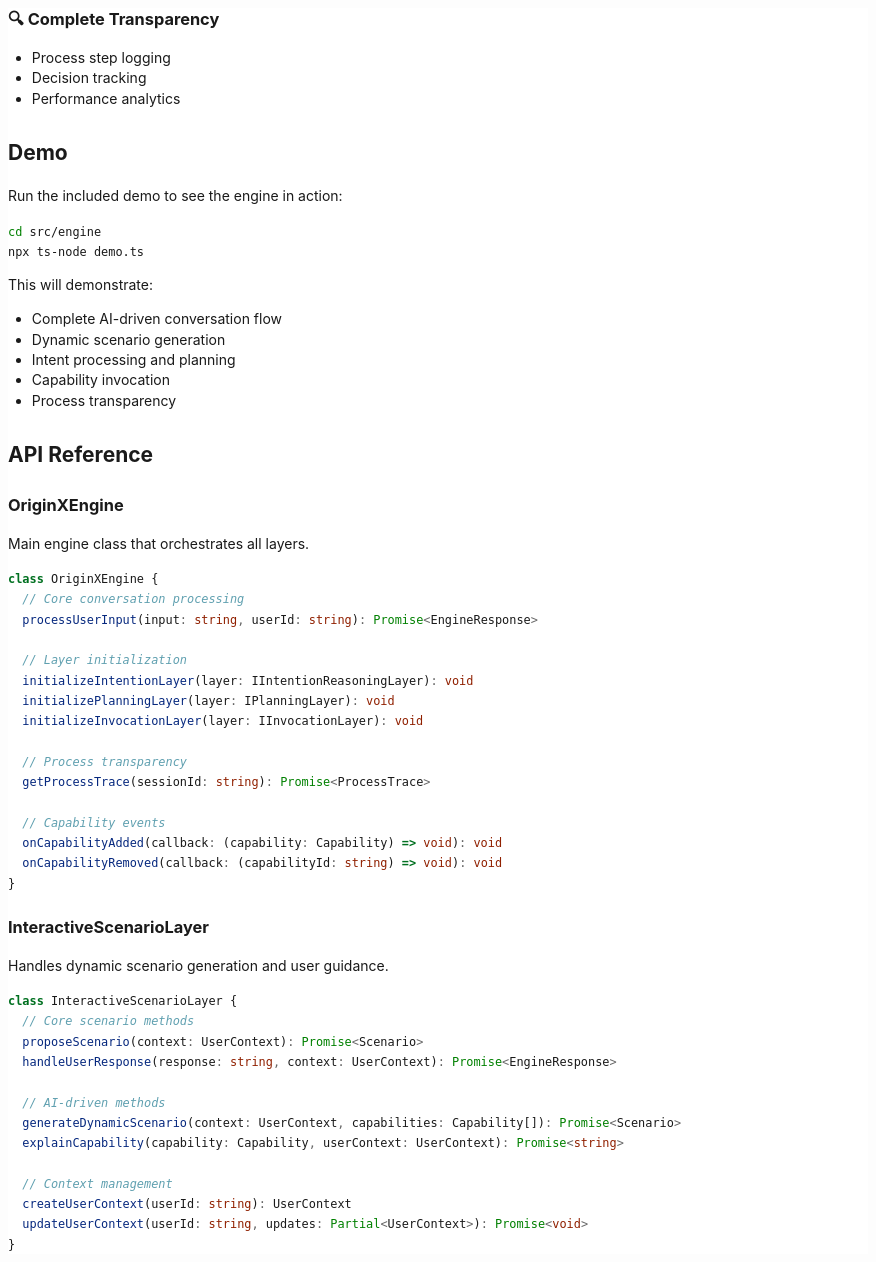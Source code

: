 ### 🔍 Complete Transparency
- Process step logging
- Decision tracking
- Performance analytics

## Demo

Run the included demo to see the engine in action:

```bash
cd src/engine
npx ts-node demo.ts
```

This will demonstrate:
- Complete AI-driven conversation flow
- Dynamic scenario generation
- Intent processing and planning
- Capability invocation
- Process transparency

## API Reference

### OriginXEngine

Main engine class that orchestrates all layers.

```typescript
class OriginXEngine {
  // Core conversation processing
  processUserInput(input: string, userId: string): Promise<EngineResponse>
  
  // Layer initialization
  initializeIntentionLayer(layer: IIntentionReasoningLayer): void
  initializePlanningLayer(layer: IPlanningLayer): void
  initializeInvocationLayer(layer: IInvocationLayer): void
  
  // Process transparency
  getProcessTrace(sessionId: string): Promise<ProcessTrace>
  
  // Capability events
  onCapabilityAdded(callback: (capability: Capability) => void): void
  onCapabilityRemoved(callback: (capabilityId: string) => void): void
}
```

### InteractiveScenarioLayer

Handles dynamic scenario generation and user guidance.

```typescript
class InteractiveScenarioLayer {
  // Core scenario methods
  proposeScenario(context: UserContext): Promise<Scenario>
  handleUserResponse(response: string, context: UserContext): Promise<EngineResponse>
  
  // AI-driven methods
  generateDynamicScenario(context: UserContext, capabilities: Capability[]): Promise<Scenario>
  explainCapability(capability: Capability, userContext: UserContext): Promise<string>
  
  // Context management
  createUserContext(userId: string): UserContext
  updateUserContext(userId: string, updates: Partial<UserContext>): Promise<void>
}
```
